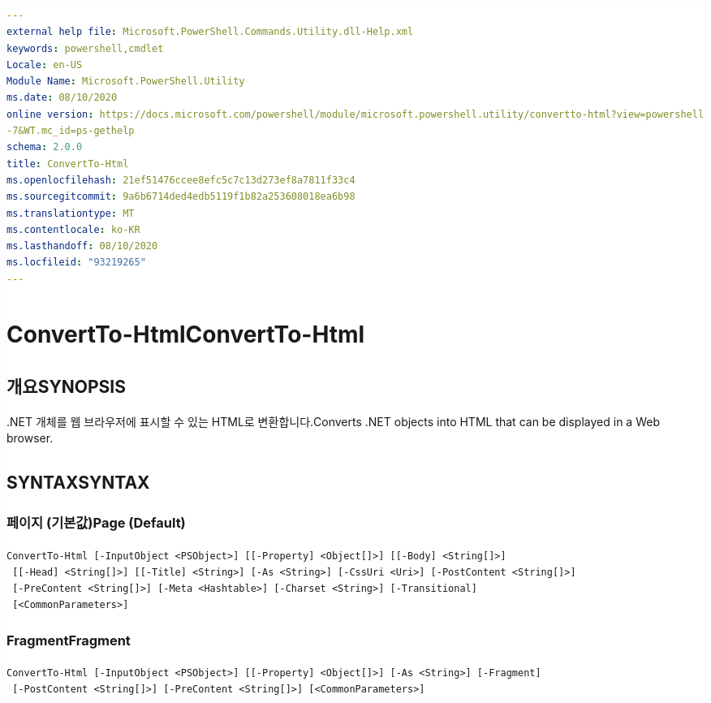 ```yaml
---
external help file: Microsoft.PowerShell.Commands.Utility.dll-Help.xml
keywords: powershell,cmdlet
Locale: en-US
Module Name: Microsoft.PowerShell.Utility
ms.date: 08/10/2020
online version: https://docs.microsoft.com/powershell/module/microsoft.powershell.utility/convertto-html?view=powershell-7&WT.mc_id=ps-gethelp
schema: 2.0.0
title: ConvertTo-Html
ms.openlocfilehash: 21ef51476ccee8efc5c7c13d273ef8a7811f33c4
ms.sourcegitcommit: 9a6b6714ded4edb5119f1b82a253608018ea6b98
ms.translationtype: MT
ms.contentlocale: ko-KR
ms.lasthandoff: 08/10/2020
ms.locfileid: "93219265"
---
```

# <span data-ttu-id="a8968-103">ConvertTo-Html</span><span class="sxs-lookup"><span data-stu-id="a8968-103">ConvertTo-Html</span></span>

## <span data-ttu-id="a8968-104">개요</span><span class="sxs-lookup"><span data-stu-id="a8968-104">SYNOPSIS</span></span>
<span data-ttu-id="a8968-105">.NET 개체를 웹 브라우저에 표시할 수 있는 HTML로 변환합니다.</span><span class="sxs-lookup"><span data-stu-id="a8968-105">Converts .NET objects into HTML that can be displayed in a Web browser.</span></span>

## <span data-ttu-id="a8968-106">SYNTAX</span><span class="sxs-lookup"><span data-stu-id="a8968-106">SYNTAX</span></span>

### <span data-ttu-id="a8968-107">페이지 (기본값)</span><span class="sxs-lookup"><span data-stu-id="a8968-107">Page (Default)</span></span>

```
ConvertTo-Html [-InputObject <PSObject>] [[-Property] <Object[]>] [[-Body] <String[]>]
 [[-Head] <String[]>] [[-Title] <String>] [-As <String>] [-CssUri <Uri>] [-PostContent <String[]>]
 [-PreContent <String[]>] [-Meta <Hashtable>] [-Charset <String>] [-Transitional]
 [<CommonParameters>]
```

### <span data-ttu-id="a8968-108">Fragment</span><span class="sxs-lookup"><span data-stu-id="a8968-108">Fragment</span></span>

```
ConvertTo-Html [-InputObject <PSObject>] [[-Property] <Object[]>] [-As <String>] [-Fragment]
 [-PostContent <String[]>] [-PreContent <String[]>] [<CommonParameters>]
```
